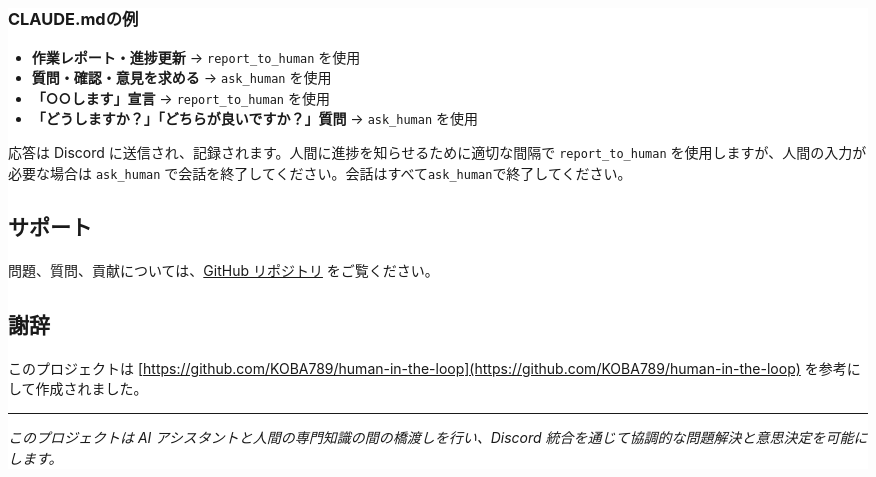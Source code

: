 ### CLAUDE.mdの例

- **作業レポート・進捗更新** → `report_to_human` を使用
- **質問・確認・意見を求める** → `ask_human` を使用
- **「○○します」宣言** → `report_to_human` を使用
- **「どうしますか？」「どちらが良いですか？」質問** → `ask_human` を使用

応答は Discord に送信され、記録されます。人間に進捗を知らせるために適切な間隔で `report_to_human` を使用しますが、人間の入力が必要な場合は `ask_human` で会話を終了してください。会話はすべて`ask_human`で終了してください。 

## サポート

問題、質問、貢献については、[GitHub リポジトリ](https://github.com/0rnot/DiscordClaudeCode) をご覧ください。

## 謝辞

このプロジェクトは [https://github.com/KOBA789/human-in-the-loop](https://github.com/KOBA789/human-in-the-loop) を参考にして作成されました。

---

*このプロジェクトは AI アシスタントと人間の専門知識の間の橋渡しを行い、Discord 統合を通じて協調的な問題解決と意思決定を可能にします。*
